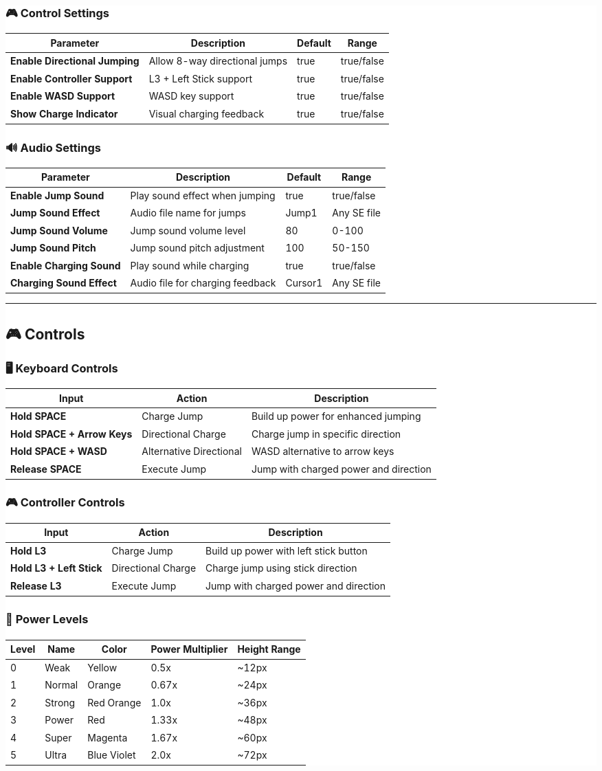 ### 🎮 **Control Settings**
| Parameter | Description | Default | Range |
|-----------|-------------|---------|-------|
| **Enable Directional Jumping** | Allow 8-way directional jumps | true | true/false |
| **Enable Controller Support** | L3 + Left Stick support | true | true/false |
| **Enable WASD Support** | WASD key support | true | true/false |
| **Show Charge Indicator** | Visual charging feedback | true | true/false |

### 🔊 **Audio Settings**
| Parameter | Description | Default | Range |
|-----------|-------------|---------|-------|
| **Enable Jump Sound** | Play sound effect when jumping | true | true/false |
| **Jump Sound Effect** | Audio file name for jumps | Jump1 | Any SE file |
| **Jump Sound Volume** | Jump sound volume level | 80 | 0-100 |
| **Jump Sound Pitch** | Jump sound pitch adjustment | 100 | 50-150 |
| **Enable Charging Sound** | Play sound while charging | true | true/false |
| **Charging Sound Effect** | Audio file for charging feedback | Cursor1 | Any SE file |

---

## 🎮 Controls

### 🖥️ **Keyboard Controls**
| Input | Action | Description |
|-------|--------|-------------|
| **Hold SPACE** | Charge Jump | Build up power for enhanced jumping |
| **Hold SPACE + Arrow Keys** | Directional Charge | Charge jump in specific direction |
| **Hold SPACE + WASD** | Alternative Directional | WASD alternative to arrow keys |
| **Release SPACE** | Execute Jump | Jump with charged power and direction |

### 🎮 **Controller Controls**
| Input | Action | Description |
|-------|--------|-------------|
| **Hold L3** | Charge Jump | Build up power with left stick button |
| **Hold L3 + Left Stick** | Directional Charge | Charge jump using stick direction |
| **Release L3** | Execute Jump | Jump with charged power and direction |

### 🎯 **Power Levels**
| Level | Name | Color | Power Multiplier | Height Range |
|-------|------|-------|------------------|--------------|
| 0 | Weak | Yellow | 0.5x | ~12px |
| 1 | Normal | Orange | 0.67x | ~24px |
| 2 | Strong | Red Orange | 1.0x | ~36px |
| 3 | Power | Red | 1.33x | ~48px |
| 4 | Super | Magenta | 1.67x | ~60px |
| 5 | Ultra | Blue Violet | 2.0x | ~72px |